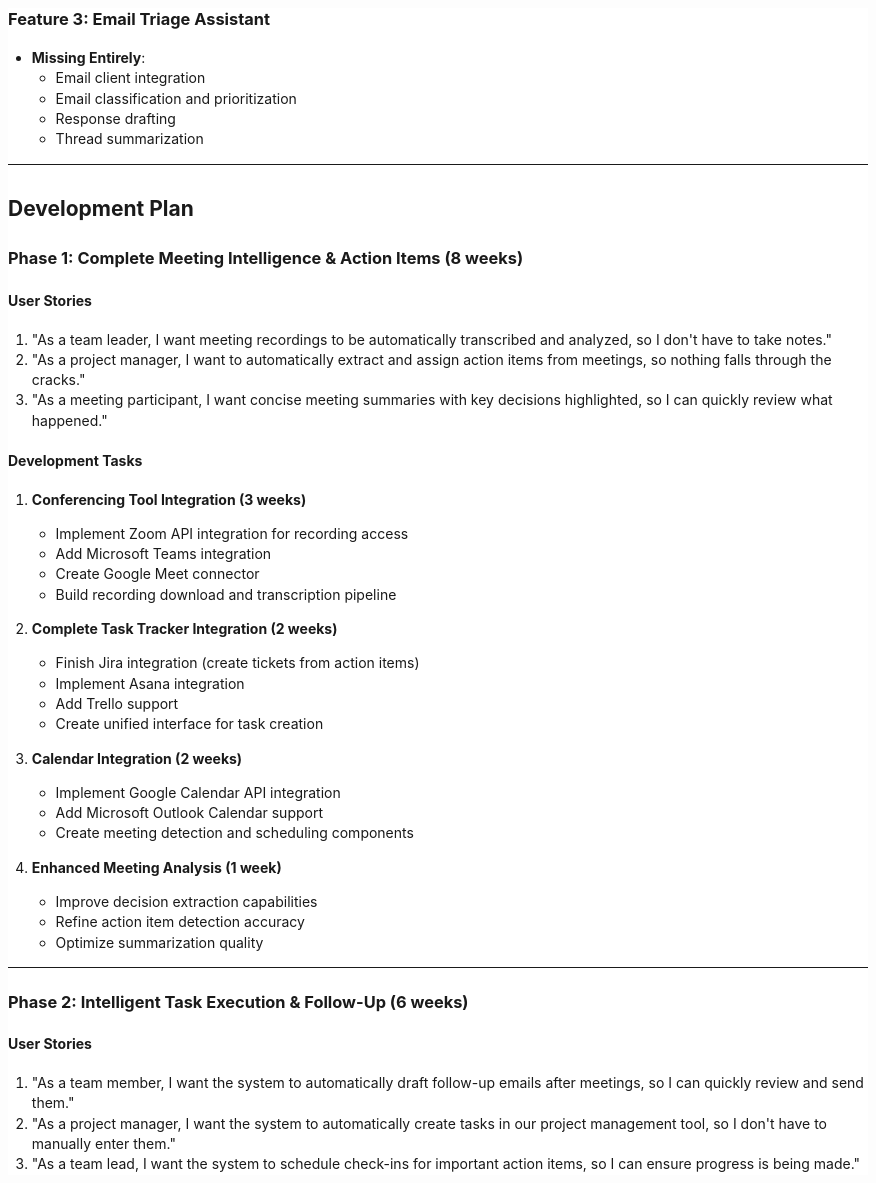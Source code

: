 ### Feature 3: Email Triage Assistant
- **Missing Entirely**:  
  - Email client integration  
  - Email classification and prioritization  
  - Response drafting  
  - Thread summarization  

---

## Development Plan

### Phase 1: Complete Meeting Intelligence & Action Items (8 weeks)

#### User Stories
1. "As a team leader, I want meeting recordings to be automatically transcribed and analyzed, so I don't have to take notes."
2. "As a project manager, I want to automatically extract and assign action items from meetings, so nothing falls through the cracks."
3. "As a meeting participant, I want concise meeting summaries with key decisions highlighted, so I can quickly review what happened."

#### Development Tasks
1. **Conferencing Tool Integration (3 weeks)**
   - Implement Zoom API integration for recording access  
   - Add Microsoft Teams integration  
   - Create Google Meet connector  
   - Build recording download and transcription pipeline  

2. **Complete Task Tracker Integration (2 weeks)**
   - Finish Jira integration (create tickets from action items)  
   - Implement Asana integration  
   - Add Trello support  
   - Create unified interface for task creation  

3. **Calendar Integration (2 weeks)**
   - Implement Google Calendar API integration  
   - Add Microsoft Outlook Calendar support  
   - Create meeting detection and scheduling components  

4. **Enhanced Meeting Analysis (1 week)**
   - Improve decision extraction capabilities  
   - Refine action item detection accuracy  
   - Optimize summarization quality  

---

### Phase 2: Intelligent Task Execution & Follow-Up (6 weeks)

#### User Stories
1. "As a team member, I want the system to automatically draft follow-up emails after meetings, so I can quickly review and send them."
2. "As a project manager, I want the system to automatically create tasks in our project management tool, so I don't have to manually enter them."
3. "As a team lead, I want the system to schedule check-ins for important action items, so I can ensure progress is being made."
